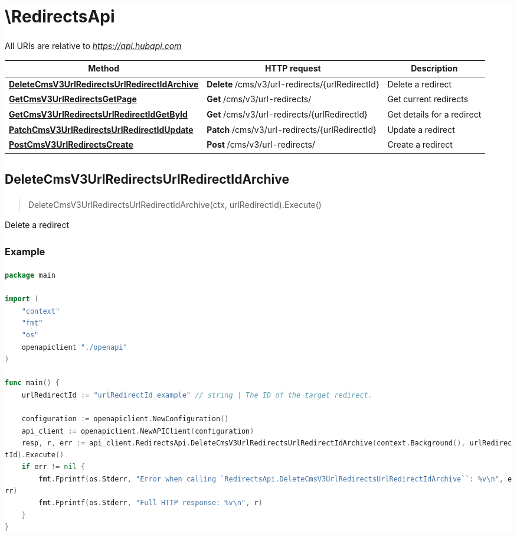 # \RedirectsApi

All URIs are relative to *https://api.hubapi.com*

Method | HTTP request | Description
------------- | ------------- | -------------
[**DeleteCmsV3UrlRedirectsUrlRedirectIdArchive**](RedirectsApi.md#DeleteCmsV3UrlRedirectsUrlRedirectIdArchive) | **Delete** /cms/v3/url-redirects/{urlRedirectId} | Delete a redirect
[**GetCmsV3UrlRedirectsGetPage**](RedirectsApi.md#GetCmsV3UrlRedirectsGetPage) | **Get** /cms/v3/url-redirects/ | Get current redirects
[**GetCmsV3UrlRedirectsUrlRedirectIdGetById**](RedirectsApi.md#GetCmsV3UrlRedirectsUrlRedirectIdGetById) | **Get** /cms/v3/url-redirects/{urlRedirectId} | Get details for a redirect
[**PatchCmsV3UrlRedirectsUrlRedirectIdUpdate**](RedirectsApi.md#PatchCmsV3UrlRedirectsUrlRedirectIdUpdate) | **Patch** /cms/v3/url-redirects/{urlRedirectId} | Update a redirect
[**PostCmsV3UrlRedirectsCreate**](RedirectsApi.md#PostCmsV3UrlRedirectsCreate) | **Post** /cms/v3/url-redirects/ | Create a redirect



## DeleteCmsV3UrlRedirectsUrlRedirectIdArchive

> DeleteCmsV3UrlRedirectsUrlRedirectIdArchive(ctx, urlRedirectId).Execute()

Delete a redirect



### Example

```go
package main

import (
    "context"
    "fmt"
    "os"
    openapiclient "./openapi"
)

func main() {
    urlRedirectId := "urlRedirectId_example" // string | The ID of the target redirect.

    configuration := openapiclient.NewConfiguration()
    api_client := openapiclient.NewAPIClient(configuration)
    resp, r, err := api_client.RedirectsApi.DeleteCmsV3UrlRedirectsUrlRedirectIdArchive(context.Background(), urlRedirectId).Execute()
    if err != nil {
        fmt.Fprintf(os.Stderr, "Error when calling `RedirectsApi.DeleteCmsV3UrlRedirectsUrlRedirectIdArchive``: %v\n", err)
        fmt.Fprintf(os.Stderr, "Full HTTP response: %v\n", r)
    }
}
```
